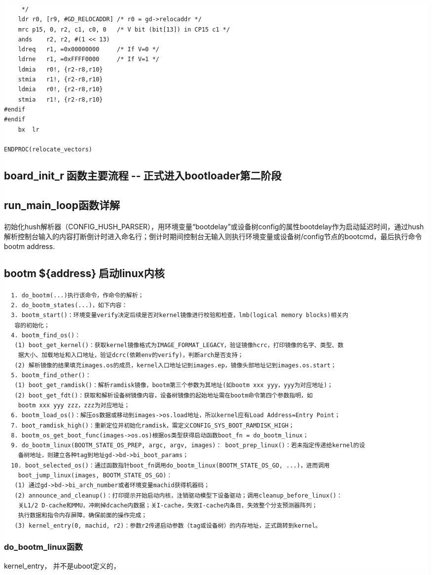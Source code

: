 ```shell
	 */
	ldr	r0, [r9, #GD_RELOCADDR]	/* r0 = gd->relocaddr */
	mrc	p15, 0, r2, c1, c0, 0	/* V bit (bit[13]) in CP15 c1 */
	ands	r2, r2, #(1 << 13)
	ldreq	r1, =0x00000000		/* If V=0 */
	ldrne	r1, =0xFFFF0000		/* If V=1 */
	ldmia	r0!, {r2-r8,r10}
	stmia	r1!, {r2-r8,r10}
	ldmia	r0!, {r2-r8,r10}
	stmia	r1!, {r2-r8,r10}
#endif
#endif
	bx	lr

ENDPROC(relocate_vectors)
```


## board_init_r 函数主要流程 -- 正式进入bootloader第二阶段


## run_main_loop函数详解
初始化hush解析器（CONFIG_HUSH_PARSER），用环境变量“bootdelay”或设备树config的属性bootdelay作为启动延迟时间，通过hush解析控制台输入的内容打断倒计时进入命名行；倒计时期间控制台无输入则执行环境变量或设备树/config节点的bootcmd，最后执行命令bootm address.

## bootm ${address} 启动linux内核
```shell
  1. do_bootm(...)执行该命令，作命令的解析；
  2. do_bootm_states(...)，如下内容：
  3. bootm_start()：环境变量verify决定后续是否对kernel镜像进行校验和检查，lmb(logical memory blocks)相关内
   容的初始化；
  4. bootm_find_os()：
   (1) boot_get_kernel()：获取kernel镜像格式为IMAGE_FORMAT_LEGACY，验证镜像hcrc，打印镜像的名字、类型、数
    据大小、加载地址和入口地址，验证dcrc(依赖env的verify)，判断arch是否支持；
   (2) 解析镜像的结果填充images.os的成员，kernel入口地址记到images.ep，镜像头部地址记到images.os.start；
  5. bootm_find_other()：
   (1) boot_get_ramdisk()：解析ramdisk镜像，bootm第三个参数为其地址(如bootm xxx yyy，yyy为对应地址)；
   (2) boot_get_fdt()：获取和解析设备树镜像内容，设备树镜像的起始地址需在bootm命令第四个参数指明，如
    bootm xxx yyy zzz，zzz为对应地址；
  6. bootm_load_os()：解压os数据或移动到images->os.load地址，所以kernel应有Load Address=Entry Point；
  7. boot_ramdisk_high()：重新定位并初始化ramdisk，需定义CONFIG_SYS_BOOT_RAMDISK_HIGH；
  8. bootm_os_get_boot_func(images->os.os)根据os类型获得启动函数boot_fn = do_bootm_linux；
  9. do_bootm_linux(BOOTM_STATE_OS_PREP, argc, argv, images)： boot_prep_linux()：若未指定传递给kernel的设
    备树地址，则建立各种tag到地址gd->bd->bi_boot_params；
  10. boot_selected_os()：通过函数指针boot_fn调用do_bootm_linux(BOOTM_STATE_OS_GO, ...)，进而调用
    boot_jump_linux(images, BOOTM_STATE_OS_GO)：
   (1) 通过gd->bd->bi_arch_number或者环境变量machid获得机器码；
   (2) announce_and_cleanup()：打印提示开始启动内核，注销驱动模型下设备驱动；调用cleanup_before_linux()：
    关L1/2 D-cache和MMU，冲刷掉dcache内数据；关I-cache，失效I-cache内条目，失效整个分支预测器阵列；
    执行数据和指令内存屏障，确保前面的操作完成；
   (3) kernel_entry(0, machid, r2)：参数r2传递启动参数（tag或设备树）的内存地址，正式跳转到kernel。
```
### do_bootm_linux函数
kernel_entry， 并不是uboot定义的，
